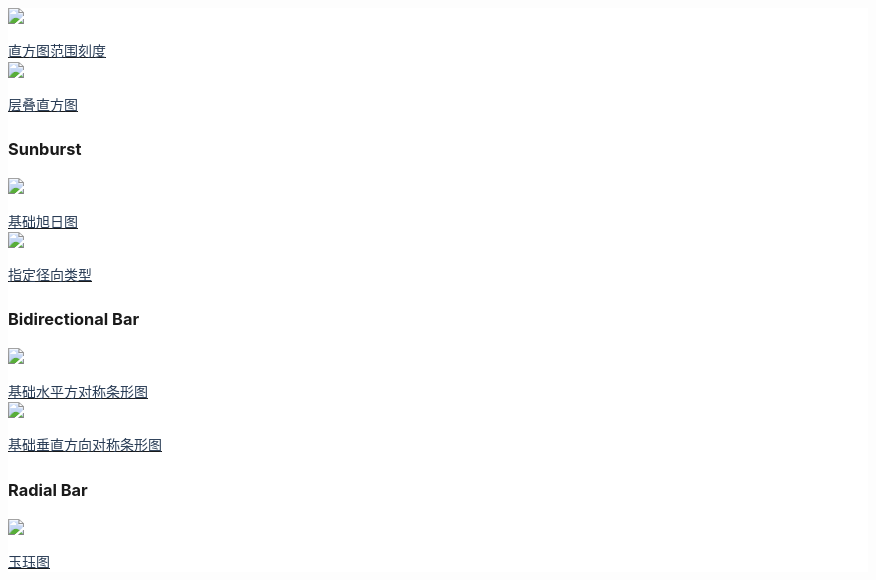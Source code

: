   <a href="/demos/histogram#直方图范围刻度">
    <img src="https://gw.alipayobjects.com/mdn/rms_d314dd/afts/img/A*WTP6S6bzkpsAAAAAAAAAAAAAARQnAQ" height="auto" />
    <p style="color: #293c55;margin: 0; margin-top: 12px;">直方图范围刻度</p>
  </a>

  <a href="/demos/histogram#层叠直方图">
    <img src="https://gw.alipayobjects.com/mdn/rms_d314dd/afts/img/A*C4SlQ4FeJBkAAAAAAAAAAAAAARQnAQ" height="auto" />
    <p style="color: #293c55;margin: 0; margin-top: 12px;">层叠直方图</p>
  </a>

</div>

### Sunburst

<div class="gallery-item-box">
  
  <a href="/demos/sunburst#基础旭日图">
    <img src="https://gw.alipayobjects.com/mdn/rms_f5c722/afts/img/A*UbXJTZ9weikAAAAAAAAAAABkARQnAQ" height="auto" />
    <p style="color: #293c55;margin: 0; margin-top: 12px;">基础旭日图</p>
  </a>

  <a href="/demos/sunburst#指定径向类型">
    <img src="https://gw.alipayobjects.com/mdn/rms_d314dd/afts/img/A*VXhvSYH8YowAAAAAAAAAAAAAARQnAQ" height="auto" />
    <p style="color: #293c55;margin: 0; margin-top: 12px;">指定径向类型</p>
  </a>

</div>

### Bidirectional Bar

<div class="gallery-item-box">
  
  <a href="/demos/bidirectional-bar#基础水平方对称条形图">
    <img src="https://gw.alipayobjects.com/mdn/rms_2274c3/afts/img/A*FhaLRItZu-oAAAAAAAAAAABkARQnAQ" height="auto" />
    <p style="color: #293c55;margin: 0; margin-top: 12px;">基础水平方对称条形图</p>
  </a>

  <a href="/demos/bidirectional-bar#基础垂直方向对称条形图">
    <img src="https://gw.alipayobjects.com/mdn/rms_d314dd/afts/img/A*dpEiSZht_1AAAAAAAAAAAAAAARQnAQ" height="auto" />
    <p style="color: #293c55;margin: 0; margin-top: 12px;">基础垂直方向对称条形图</p>
  </a>

</div>

### Radial Bar

<div class="gallery-item-box">
  
  <a href="/demos/radial-bar#玉珏图">
    <img src="https://gw.alipayobjects.com/mdn/rms_2274c3/afts/img/A*GTDCRYkg6V4AAAAAAAAAAABkARQnAQ" height="auto" />
    <p style="color: #293c55;margin: 0; margin-top: 12px;">玉珏图</p>
  </a>
